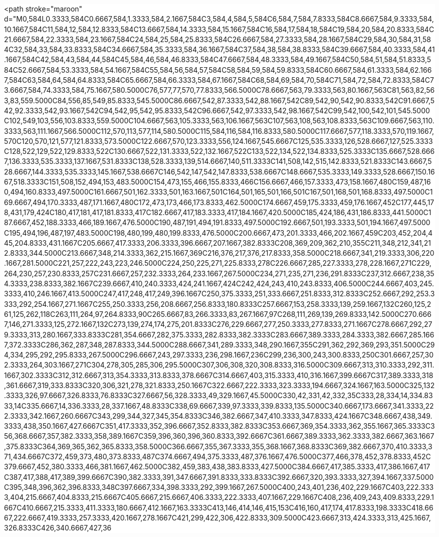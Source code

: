 <path stroke="maroon" d="M0,584L0.3333,584C0.6667,584,1.3333,584,2.1667,584C3,584,4,584,5,584C6,584,7,584,7.8333,584C8.6667,584,9.3333,584,10.1667,584C11,584,12,584,12.8333,584C13.6667,584,14.3333,584,15.1667,584C16,584,17,584,18,584C19,584,20,584,20.8333,584C21.6667,584,22.3333,584,23.1667,584C24,584,25,584,25.8333,584C26.6667,584,27.3333,584,28.1667,584C29,584,30,584,31,584C32,584,33,584,33.8333,584C34.6667,584,35.3333,584,36.1667,584C37,584,38,584,38.8333,584C39.6667,584,40.3333,584,41.1667,584C42,584,43,584,44,584C45,584,46,584,46.8333,584C47.6667,584,48.3333,584,49.1667,584C50,584,51,584,51.8333,584C52.6667,584,53.3333,584,54.1667,584C55,584,56,584,57,584C58,584,59,584,59.8333,584C60.6667,584,61.3333,584,62.1667,584C63,584,64,584,64.8333,584C65.6667,584,66.3333,584,67.1667,584C68,584,69,584,70,584C71,584,72,584,72.8333,584C73.6667,584,74.3333,584,75.1667,580.5000C76,577,77,570,77.8333,566.5000C78.6667,563,79.3333,563,80.1667,563C81,563,82,563,83,559.5000C84,556,85,549,85.8333,545.5000C86.6667,542,87.3333,542,88.1667,542C89,542,90,542,90.8333,542C91.6667,542,92.3333,542,93.1667,542C94,542,95,542,95.8333,542C96.6667,542,97.3333,542,98.1667,542C99,542,100,542,101,545.5000C102,549,103,556,103.8333,559.5000C104.6667,563,105.3333,563,106.1667,563C107,563,108,563,108.8333,563C109.6667,563,110.3333,563,111.1667,566.5000C112,570,113,577,114,580.5000C115,584,116,584,116.8333,580.5000C117.6667,577,118.3333,570,119.1667,570C120,570,121,577,121.8333,573.5000C122.6667,570,123.3333,556,124.1667,545.6667C125,535.3333,126,528.6667,127,525.3333C128,522,129,522,129.8333,522C130.6667,522,131.3333,522,132.1667,522C133,522,134,522,134.8333,525.3333C135.6667,528.6667,136.3333,535.3333,137.1667,531.8333C138,528.3333,139,514.6667,140,511.3333C141,508,142,515,142.8333,521.8333C143.6667,528.6667,144.3333,535.3333,145.1667,538.6667C146,542,147,542,147.8333,538.6667C148.6667,535.3333,149.3333,528.6667,150.1667,518.3333C151,508,152,494,153,483.5000C154,473,155,466,155.8333,466C156.6667,466,157.3333,473,158.1667,480C159,487,160,494,160.8333,497.5000C161.6667,501,162.3333,501,163.1667,501C164,501,165,501,166,501C167,501,168,501,168.8333,497.5000C169.6667,494,170.3333,487,171.1667,480C172,473,173,466,173.8333,462.5000C174.6667,459,175.3333,459,176.1667,452C177,445,178,431,179,424C180,417,181,417,181.8333,417C182.6667,417,183.3333,417,184.1667,420.5000C185,424,186,431,186.8333,441.5000C187.6667,452,188.3333,466,189.1667,476.5000C190,487,191,494,191.8333,497.5000C192.6667,501,193.3333,501,194.1667,497.5000C195,494,196,487,197,483.5000C198,480,199,480,199.8333,476.5000C200.6667,473,201.3333,466,202.1667,459C203,452,204,445,204.8333,431.1667C205.6667,417.3333,206.3333,396.6667,207.1667,382.8333C208,369,209,362,210,355C211,348,212,341,212.8333,344.5000C213.6667,348,214.3333,362,215.1667,369C216,376,217,376,217.8333,358.5000C218.6667,341,219.3333,306,220.1667,281.5000C221,257,222,243,223,246.5000C224,250,225,271,225.8333,278C226.6667,285,227.3333,278,228.1667,271C229,264,230,257,230.8333,257C231.6667,257,232.3333,264,233.1667,267.5000C234,271,235,271,236,291.8333C237,312.6667,238,354.3333,238.8333,382.1667C239.6667,410,240.3333,424,241.1667,424C242,424,243,410,243.8333,406.5000C244.6667,403,245.3333,410,246.1667,413.5000C247,417,248,417,249,396.1667C250,375.3333,251,333.6667,251.8333,312.8333C252.6667,292,253.3333,292,254.1667,271.1667C255,250.3333,256,208.6667,256.8333,180.8333C257.6667,153,258.3333,139,259.1667,132C260,125,261,125,262,118C263,111,264,97,264.8333,90C265.6667,83,266.3333,83,267.1667,97C268,111,269,139,269.8333,142.5000C270.6667,146,271.3333,125,272.1667,132C273,139,274,174,275,201.8333C276,229.6667,277,250.3333,277.8333,271.1667C278.6667,292,279.3333,313,280.1667,333.8333C281,354.6667,282,375.3333,282.8333,382.3333C283.6667,389.3333,284.3333,382.6667,285.1667,372.3333C286,362,287,348,287.8333,344.5000C288.6667,341,289.3333,348,290.1667,355C291,362,292,369,293,351.5000C294,334,295,292,295.8333,267.5000C296.6667,243,297.3333,236,298.1667,236C299,236,300,243,300.8333,250C301.6667,257,302.3333,264,303.1667,271C304,278,305,285,306,295.5000C307,306,308,320,308.8333,316.5000C309.6667,313,310.3333,292,311.1667,302.3333C312,312.6667,313,354.3333,313.8333,378.6667C314.6667,403,315.3333,410,316.1667,399.6667C317,389.3333,318,361.6667,319,333.8333C320,306,321,278,321.8333,250.1667C322.6667,222.3333,323.3333,194.6667,324.1667,163.5000C325,132.3333,326,97.6667,326.8333,76.8333C327.6667,56,328.3333,49,329.1667,45.5000C330,42,331,42,332,35C333,28,334,14,334.8333,14C335.6667,14,336.3333,28,337.1667,48.8333C338,69.6667,339,97.3333,339.8333,135.5000C340.6667,173.6667,341.3333,222.3333,342.1667,260.6667C343,299,344,327,345,354.8333C346,382.6667,347,410.3333,347.8333,424.1667C348.6667,438,349.3333,438,350.1667,427.6667C351,417.3333,352,396.6667,352.8333,382.8333C353.6667,369,354.3333,362,355.1667,365.3333C356,368.6667,357,382.3333,358,389.1667C359,396,360,396,360.8333,392.6667C361.6667,389.3333,362.3333,382.6667,363.1667,375.8333C364,369,365,362,365.8333,358.5000C366.6667,355,367.3333,355,368.1667,368.8333C369,382.6667,370,410.3333,371,434.6667C372,459,373,480,373.8333,487C374.6667,494,375.3333,487,376.1667,476.5000C377,466,378,452,378.8333,452C379.6667,452,380.3333,466,381.1667,462.5000C382,459,383,438,383.8333,427.5000C384.6667,417,385.3333,417,386.1667,417C387,417,388,417,389,399.6667C390,382.3333,391,347.6667,391.8333,333.8333C392.6667,320,393.3333,327,394.1667,337.5000C395,348,396,362,396.8333,348C397.6667,334,398.3333,292,399.1667,267.5000C400,243,401,236,402,229.1667C403,222.3333,404,215.6667,404.8333,215.6667C405.6667,215.6667,406.3333,222.3333,407.1667,229.1667C408,236,409,243,409.8333,229.1667C410.6667,215.3333,411.3333,180.6667,412.1667,163.3333C413,146,414,146,415,153C416,160,417,174,417.8333,198.3333C418.6667,222.6667,419.3333,257.3333,420.1667,278.1667C421,299,422,306,422.8333,309.5000C423.6667,313,424.3333,313,425.1667,326.8333C426,340.6667,427,36